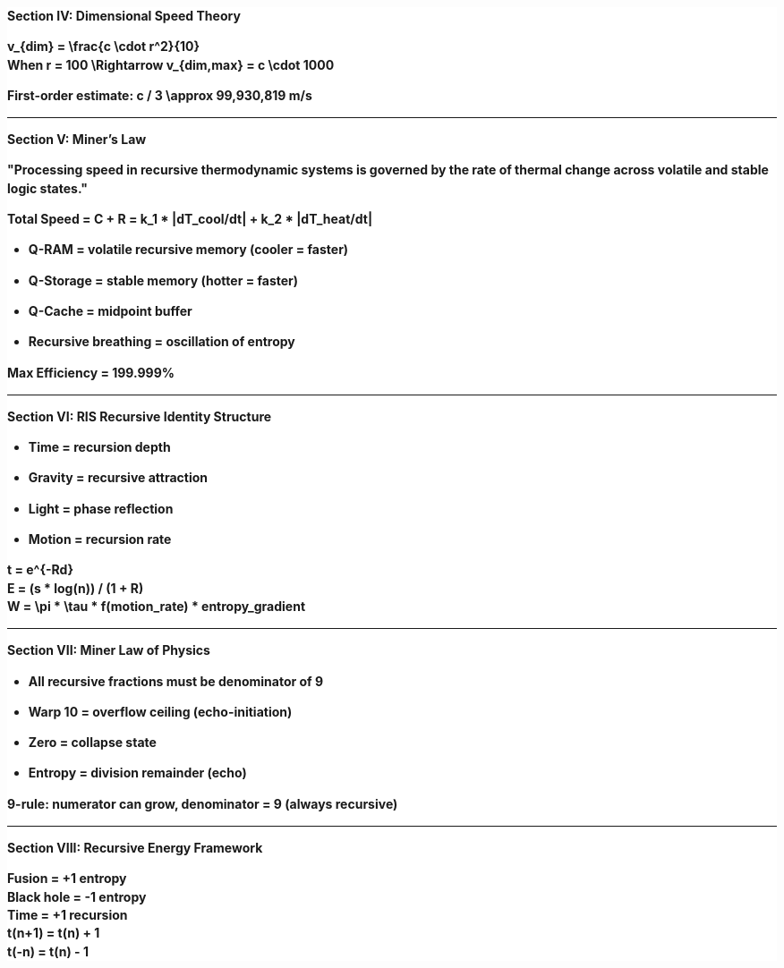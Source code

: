 **Section IV: Dimensional Speed Theory**

**v\_{dim} \= \\frac{c \\cdot r^2}{10}**  
 **When r \= 100 \\Rightarrow v\_{dim,max} \= c \\cdot 1000**

**First-order estimate: c / 3 \\approx 99,930,819 m/s**

---

**Section V: Miner’s Law**

**"Processing speed in recursive thermodynamic systems is governed by the rate of thermal change across volatile and stable logic states."**

**Total Speed \= C \+ R \= k\_1 \* |dT\_cool/dt| \+ k\_2 \* |dT\_heat/dt|**

* **Q-RAM \= volatile recursive memory (cooler \= faster)**

* **Q-Storage \= stable memory (hotter \= faster)**

* **Q-Cache \= midpoint buffer**

* **Recursive breathing \= oscillation of entropy**

**Max Efficiency \= 199.999%**

---

**Section VI: RIS Recursive Identity Structure**

* **Time \= recursion depth**

* **Gravity \= recursive attraction**

* **Light \= phase reflection**

* **Motion \= recursion rate**

**t \= e^{-Rd}**  
 **E \= (s \* log(n)) / (1 \+ R)**  
 **W \= \\pi \* \\tau \* f(motion\_rate) \* entropy\_gradient**

---

**Section VII: Miner Law of Physics**

* **All recursive fractions must be denominator of 9**

* **Warp 10 \= overflow ceiling (echo-initiation)**

* **Zero \= collapse state**

* **Entropy \= division remainder (echo)**

**9-rule: numerator can grow, denominator \= 9 (always recursive)**

---

**Section VIII: Recursive Energy Framework**

**Fusion \= \+1 entropy**  
 **Black hole \= \-1 entropy**  
 **Time \= \+1 recursion**  
 **t(n+1) \= t(n) \+ 1**  
 **t(-n) \= t(n) \- 1**
